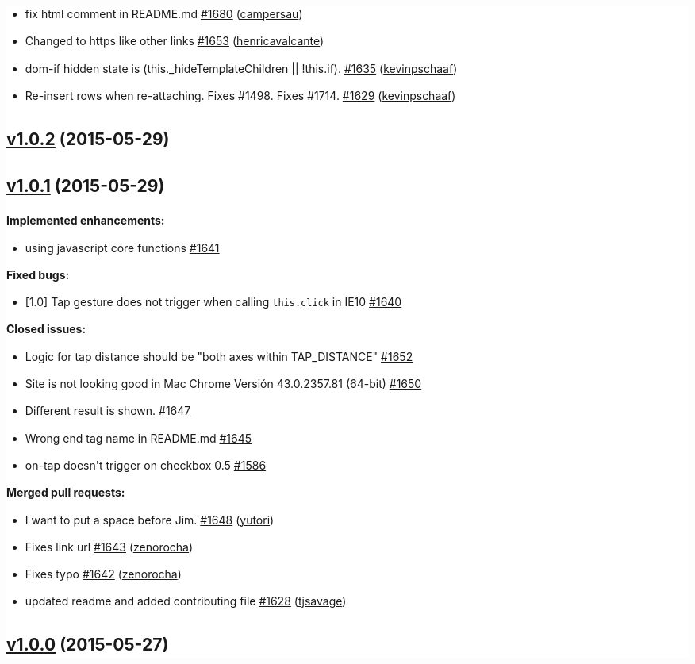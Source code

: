 - fix html comment in README.md [\#1680](https://github.com/Polymer/polymer/pull/1680) ([campersau](https://github.com/campersau))

- Changed to https like other links [\#1653](https://github.com/Polymer/polymer/pull/1653) ([henricavalcante](https://github.com/henricavalcante))

- dom-if hidden state is \(this.\_hideTemplateChildren || !this.if\). [\#1635](https://github.com/Polymer/polymer/pull/1635) ([kevinpschaaf](https://github.com/kevinpschaaf))

- Re-insert rows when re-attaching. Fixes \#1498. Fixes \#1714. [\#1629](https://github.com/Polymer/polymer/pull/1629) ([kevinpschaaf](https://github.com/kevinpschaaf))

## [v1.0.2](https://github.com/Polymer/polymer/tree/v1.0.2) (2015-05-29)

## [v1.0.1](https://github.com/Polymer/polymer/tree/v1.0.1) (2015-05-29)

**Implemented enhancements:**

- using javascript core functions [\#1641](https://github.com/Polymer/polymer/issues/1641)

**Fixed bugs:**

- \[1.0\] Tap gesture does not trigger when calling `this.click` in IE10 [\#1640](https://github.com/Polymer/polymer/issues/1640)

**Closed issues:**

- Logic for tap distance should be "both axes within TAP\_DISTANCE" [\#1652](https://github.com/Polymer/polymer/issues/1652)

- Site is not looking good in Mac Chrome Versión 43.0.2357.81 \(64-bit\)  [\#1650](https://github.com/Polymer/polymer/issues/1650)

- Different result is shown. [\#1647](https://github.com/Polymer/polymer/issues/1647)

- Wrong end tag name in README.md [\#1645](https://github.com/Polymer/polymer/issues/1645)

- on-tap doesn't trigger on checkbox 0.5 [\#1586](https://github.com/Polymer/polymer/issues/1586)

**Merged pull requests:**

- I want to put a space before Jim. [\#1648](https://github.com/Polymer/polymer/pull/1648) ([yutori](https://github.com/yutori))

- Fixes link url [\#1643](https://github.com/Polymer/polymer/pull/1643) ([zenorocha](https://github.com/zenorocha))

- Fixes typo [\#1642](https://github.com/Polymer/polymer/pull/1642) ([zenorocha](https://github.com/zenorocha))

- updated readme and added contributing file [\#1628](https://github.com/Polymer/polymer/pull/1628) ([tjsavage](https://github.com/tjsavage))

## [v1.0.0](https://github.com/Polymer/polymer/tree/v1.0.0) (2015-05-27)
